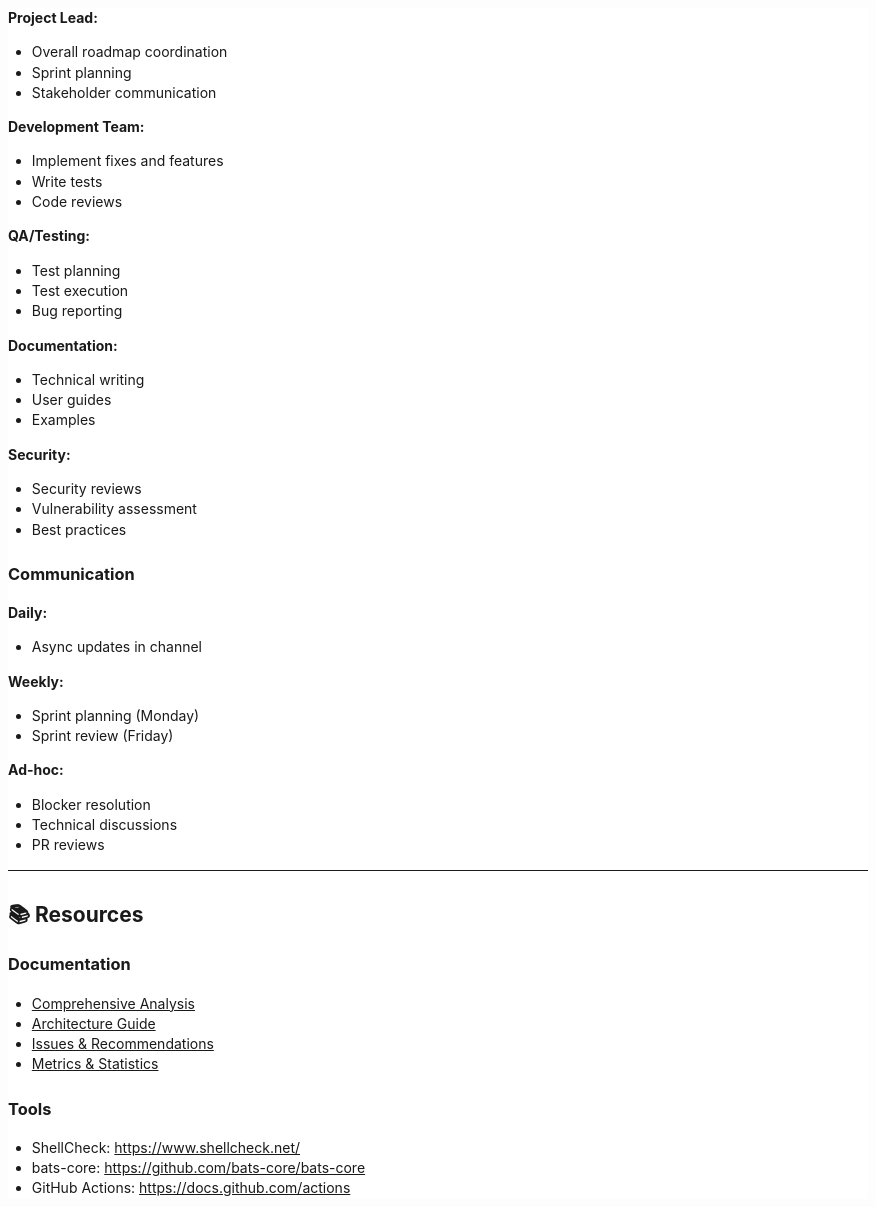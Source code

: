 **Project Lead:**
- Overall roadmap coordination
- Sprint planning
- Stakeholder communication

**Development Team:**
- Implement fixes and features
- Write tests
- Code reviews

**QA/Testing:**
- Test planning
- Test execution
- Bug reporting

**Documentation:**
- Technical writing
- User guides
- Examples

**Security:**
- Security reviews
- Vulnerability assessment
- Best practices

### Communication

**Daily:**
- Async updates in channel

**Weekly:**
- Sprint planning (Monday)
- Sprint review (Friday)

**Ad-hoc:**
- Blocker resolution
- Technical discussions
- PR reviews

---

## 📚 Resources

### Documentation
- [Comprehensive Analysis](ANALYSIS_REPORT.md)
- [Architecture Guide](ARCHITECTURE.md)
- [Issues & Recommendations](ISSUES_AND_RECOMMENDATIONS.md)
- [Metrics & Statistics](METRICS_AND_STATISTICS.md)

### Tools
- ShellCheck: https://www.shellcheck.net/
- bats-core: https://github.com/bats-core/bats-core
- GitHub Actions: https://docs.github.com/actions
